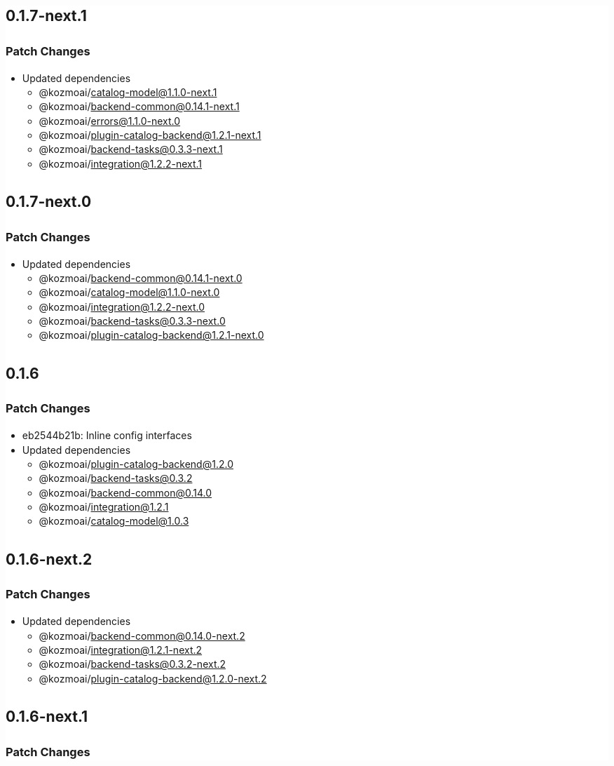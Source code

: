 ## 0.1.7-next.1

### Patch Changes

- Updated dependencies
  - @kozmoai/catalog-model@1.1.0-next.1
  - @kozmoai/backend-common@0.14.1-next.1
  - @kozmoai/errors@1.1.0-next.0
  - @kozmoai/plugin-catalog-backend@1.2.1-next.1
  - @kozmoai/backend-tasks@0.3.3-next.1
  - @kozmoai/integration@1.2.2-next.1

## 0.1.7-next.0

### Patch Changes

- Updated dependencies
  - @kozmoai/backend-common@0.14.1-next.0
  - @kozmoai/catalog-model@1.1.0-next.0
  - @kozmoai/integration@1.2.2-next.0
  - @kozmoai/backend-tasks@0.3.3-next.0
  - @kozmoai/plugin-catalog-backend@1.2.1-next.0

## 0.1.6

### Patch Changes

- eb2544b21b: Inline config interfaces
- Updated dependencies
  - @kozmoai/plugin-catalog-backend@1.2.0
  - @kozmoai/backend-tasks@0.3.2
  - @kozmoai/backend-common@0.14.0
  - @kozmoai/integration@1.2.1
  - @kozmoai/catalog-model@1.0.3

## 0.1.6-next.2

### Patch Changes

- Updated dependencies
  - @kozmoai/backend-common@0.14.0-next.2
  - @kozmoai/integration@1.2.1-next.2
  - @kozmoai/backend-tasks@0.3.2-next.2
  - @kozmoai/plugin-catalog-backend@1.2.0-next.2

## 0.1.6-next.1

### Patch Changes
